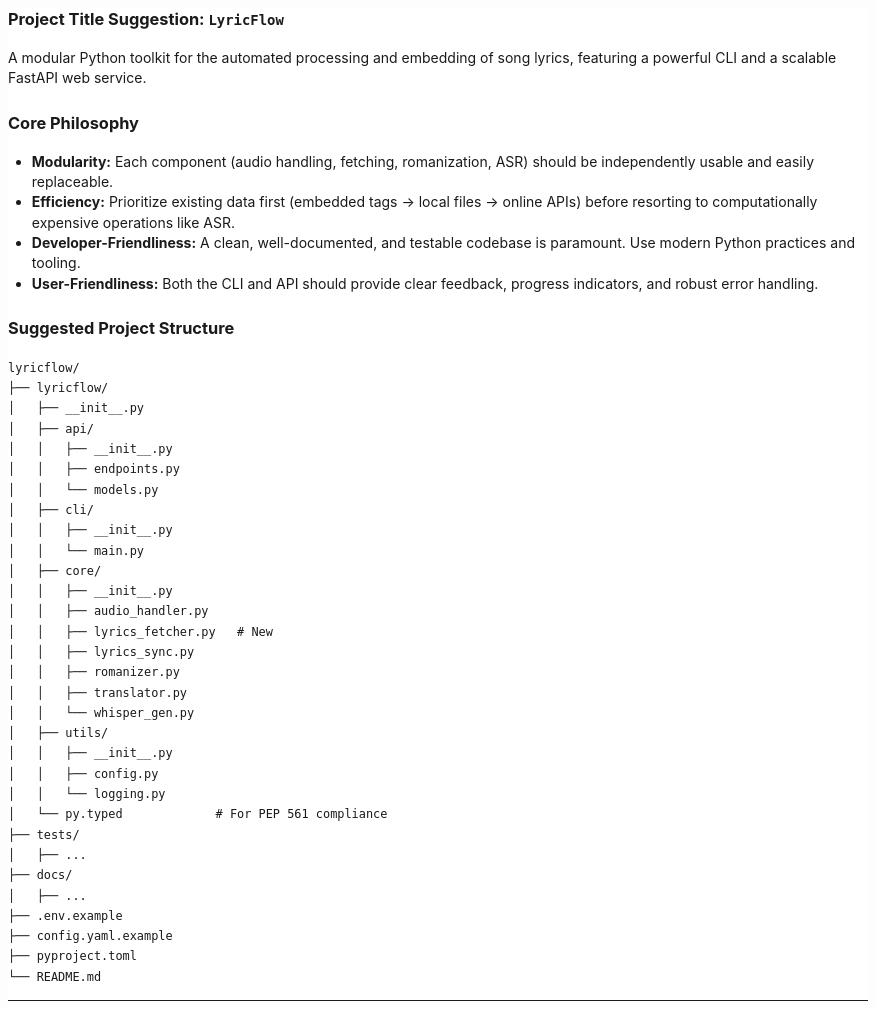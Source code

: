 ### **Project Title Suggestion: `LyricFlow`**

A modular Python toolkit for the automated processing and embedding of song lyrics, featuring a powerful CLI and a scalable FastAPI web service.

### **Core Philosophy**

*   **Modularity:** Each component (audio handling, fetching, romanization, ASR) should be independently usable and easily replaceable.
*   **Efficiency:** Prioritize existing data first (embedded tags -> local files -> online APIs) before resorting to computationally expensive operations like ASR.
*   **Developer-Friendliness:** A clean, well-documented, and testable codebase is paramount. Use modern Python practices and tooling.
*   **User-Friendliness:** Both the CLI and API should provide clear feedback, progress indicators, and robust error handling.

### **Suggested Project Structure**

```
lyricflow/
├── lyricflow/
│   ├── __init__.py
│   ├── api/
│   │   ├── __init__.py
│   │   ├── endpoints.py
│   │   └── models.py
│   ├── cli/
│   │   ├── __init__.py
│   │   └── main.py
│   ├── core/
│   │   ├── __init__.py
│   │   ├── audio_handler.py
│   │   ├── lyrics_fetcher.py   # New
│   │   ├── lyrics_sync.py
│   │   ├── romanizer.py
│   │   ├── translator.py
│   │   └── whisper_gen.py
│   ├── utils/
│   │   ├── __init__.py
│   │   ├── config.py
│   │   └── logging.py
│   └── py.typed             # For PEP 561 compliance
├── tests/
│   ├── ...
├── docs/
│   ├── ...
├── .env.example
├── config.yaml.example
├── pyproject.toml
└── README.md
```

---
